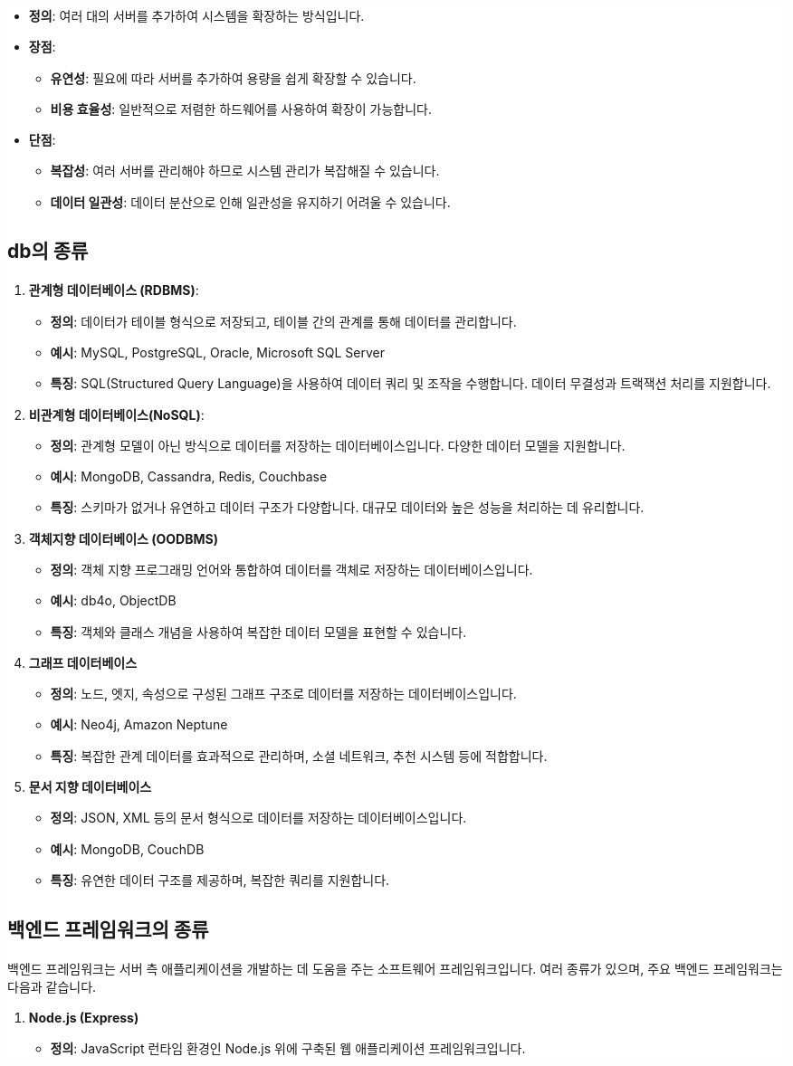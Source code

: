 - **정의**: 여러 대의 서버를 추가하여 시스템을 확장하는 방식입니다.

- **장점**:

  - **유연성**: 필요에 따라 서버를 추가하여 용량을 쉽게 확장할 수 있습니다.

  - **비용 효율성**: 일반적으로 저렴한 하드웨어를 사용하여 확장이 가능합니다.

- **단점**:

  - **복잡성**: 여러 서버를 관리해야 하므로 시스템 관리가 복잡해질 수 있습니다.

  - **데이터 일관성**: 데이터 분산으로 인해 일관성을 유지하기 어려울 수 있습니다.

## db의 종류

1. **관계형 데이터베이스 (RDBMS)**:

   - **정의**: 데이터가 테이블 형식으로 저장되고, 테이블 간의 관계를 통해 데이터를 관리합니다.

   - **예시**: MySQL, PostgreSQL, Oracle, Microsoft SQL Server

   - **특징**: SQL(Structured Query Language)을 사용하여 데이터 쿼리 및 조작을 수행합니다. 데이터 무결성과 트랙잭션 처리를 지원합니다.

2. **비관계형 데이터베이스(NoSQL)**:

   - **정의**: 관계형 모델이 아닌 방식으로 데이터를 저장하는 데이터베이스입니다. 다양한 데이터 모델을 지원합니다.

   - **예시**: MongoDB, Cassandra, Redis, Couchbase

   - **특징**: 스키마가 없거나 유연하고 데이터 구조가 다양합니다. 대규모 데이터와 높은 성능을 처리하는 데 유리합니다.

3. **객체지향 데이터베이스 (OODBMS)**

   - **정의**: 객체 지향 프로그래밍 언어와 통합하여 데이터를 객체로 저장하는 데이터베이스입니다.

   - **예시**: db4o, ObjectDB

   - **특징**: 객체와 클래스 개념을 사용하여 복잡한 데이터 모델을 표현할 수 있습니다.

4. **그래프 데이터베이스**

   - **정의**: 노드, 엣지, 속성으로 구성된 그래프 구조로 데이터를 저장하는 데이터베이스입니다.

   - **예시**: Neo4j, Amazon Neptune

   - **특징**: 복잡한 관계 데이터를 효과적으로 관리하며, 소셜 네트워크, 추천 시스템 등에 적합합니다.

5. **문서 지향 데이터베이스**

   - **정의**: JSON, XML 등의 문서 형식으로 데이터를 저장하는 데이터베이스입니다.

   - **예시**: MongoDB, CouchDB

   - **특징**: 유연한 데이터 구조를 제공하며, 복잡한 쿼리를 지원합니다.

## 백엔드 프레임워크의 종류

백엔드 프레임워크는 서버 측 애플리케이션을 개발하는 데 도움을 주는 소프트웨어 프레임워크입니다. 여러 종류가 있으며, 주요 백엔드 프레임워크는 다음과 같습니다.

1. **Node.js (Express)**

   - **정의**: JavaScript 런타임 환경인 Node.js 위에 구축된 웹 애플리케이션 프레임워크입니다.
